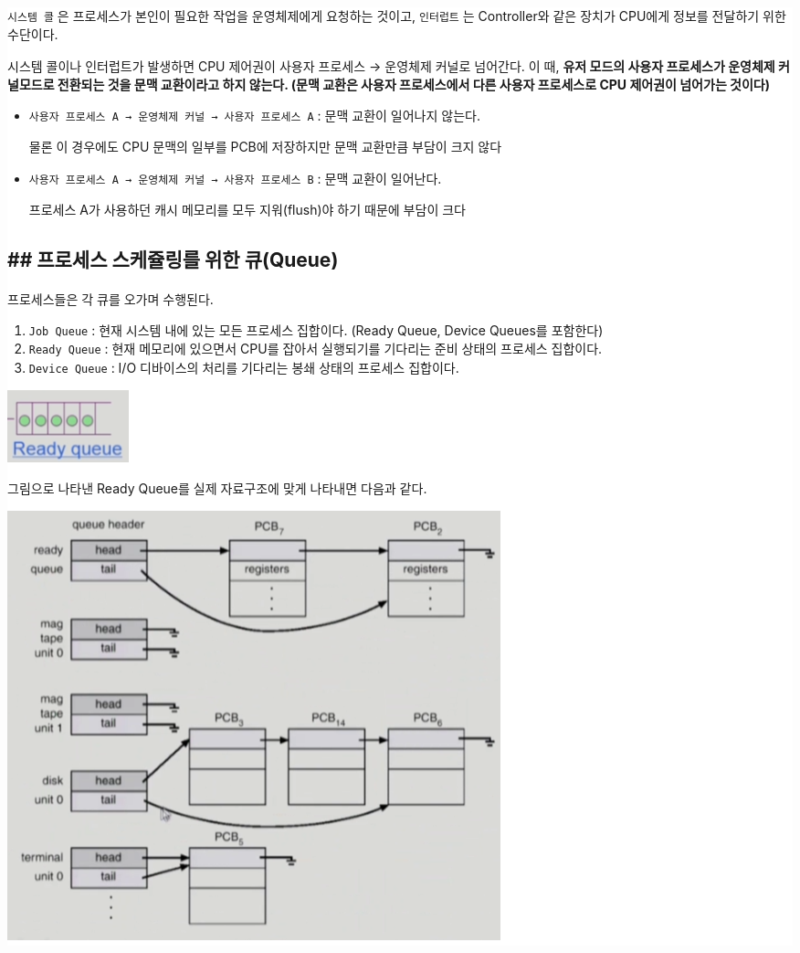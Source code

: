 `시스템 콜` 은 프로세스가 본인이 필요한 작업을 운영체제에게 요청하는 것이고, `인터럽트` 는 Controller와 같은 장치가 CPU에게 정보를 전달하기 위한 수단이다. 

시스템 콜이나 인터럽트가 발생하면 CPU 제어권이 사용자 프로세스 → 운영체제 커널로 넘어간다. 이 때, **유저 모드의 사용자 프로세스가 운영체제 커널모드로 전환되는 것을 문맥 교환이라고 하지 않는다. (문맥 교환은 사용자 프로세스에서 다른 사용자 프로세스로 CPU 제어권이 넘어가는 것이다)**

- `사용자 프로세스 A → 운영체제 커널 → 사용자 프로세스 A` : 문맥 교환이 일어나지 않는다.
    
    물론 이 경우에도 CPU 문맥의 일부를 PCB에 저장하지만 문맥 교환만큼 부담이 크지 않다
    
- `사용자 프로세스 A → 운영체제 커널 → 사용자 프로세스 B` : 문맥 교환이 일어난다.
    
    프로세스 A가 사용하던 캐시 메모리를 모두 지워(flush)야 하기 때문에 부담이 크다
    

## ## 프로세스 스케쥴링를 위한 큐(Queue)

프로세스들은 각 큐를 오가며 수행된다.

1. `Job Queue` : 현재 시스템 내에 있는 모든 프로세스 집합이다. (Ready Queue, Device Queues를 포함한다)
2. `Ready Queue` : 현재 메모리에 있으면서 CPU를 잡아서 실행되기를 기다리는 준비 상태의 프로세스 집합이다.
3. `Device Queue` : I/O 디바이스의 처리를 기다리는 봉쇄 상태의 프로세스 집합이다.

![Untitled](img/ProcessThread/Untitled%207.png)

그림으로 나타낸 Ready Queue를 실제 자료구조에 맞게 나타내면 다음과 같다.

![Untitled](img/ProcessThread/Untitled%208.png)
